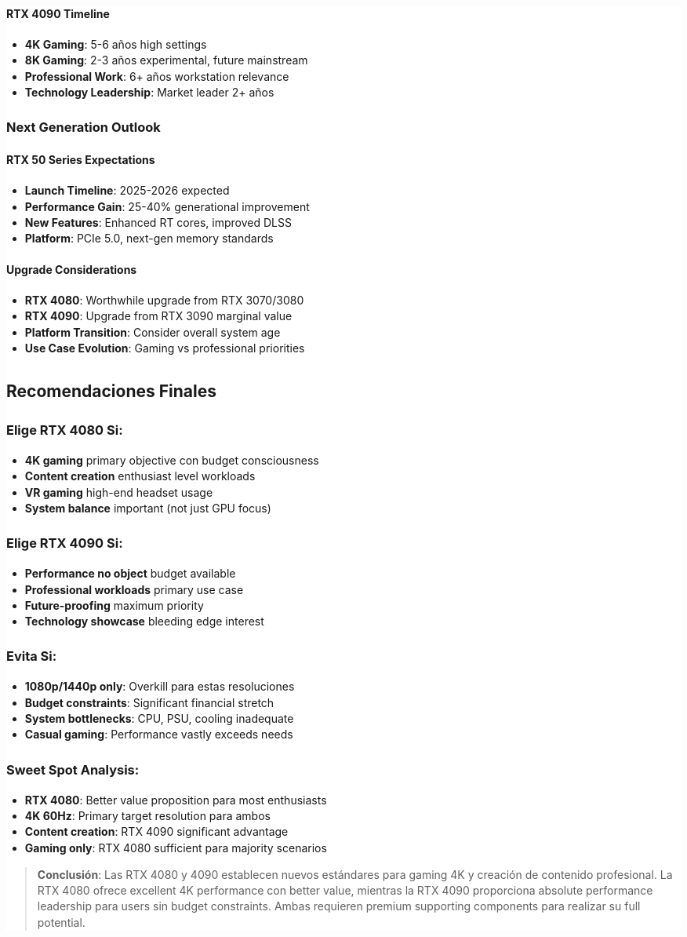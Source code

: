 #### RTX 4090 Timeline
- **4K Gaming**: 5-6 años high settings
- **8K Gaming**: 2-3 años experimental, future mainstream
- **Professional Work**: 6+ años workstation relevance
- **Technology Leadership**: Market leader 2+ años

### Next Generation Outlook
#### RTX 50 Series Expectations
- **Launch Timeline**: 2025-2026 expected
- **Performance Gain**: 25-40% generational improvement
- **New Features**: Enhanced RT cores, improved DLSS
- **Platform**: PCIe 5.0, next-gen memory standards

#### Upgrade Considerations
- **RTX 4080**: Worthwhile upgrade from RTX 3070/3080
- **RTX 4090**: Upgrade from RTX 3090 marginal value
- **Platform Transition**: Consider overall system age
- **Use Case Evolution**: Gaming vs professional priorities

## Recomendaciones Finales

### Elige RTX 4080 Si:
- **4K gaming** primary objective con budget consciousness
- **Content creation** enthusiast level workloads
- **VR gaming** high-end headset usage
- **System balance** important (not just GPU focus)

### Elige RTX 4090 Si:
- **Performance no object** budget available
- **Professional workloads** primary use case
- **Future-proofing** maximum priority
- **Technology showcase** bleeding edge interest

### Evita Si:
- **1080p/1440p only**: Overkill para estas resoluciones
- **Budget constraints**: Significant financial stretch
- **System bottlenecks**: CPU, PSU, cooling inadequate
- **Casual gaming**: Performance vastly exceeds needs

### Sweet Spot Analysis:
- **RTX 4080**: Better value proposition para most enthusiasts
- **4K 60Hz**: Primary target resolution para ambos
- **Content creation**: RTX 4090 significant advantage
- **Gaming only**: RTX 4080 sufficient para majority scenarios

> **Conclusión**: Las RTX 4080 y 4090 establecen nuevos estándares para gaming 4K y creación de contenido profesional. La RTX 4080 ofrece excellent 4K performance con better value, mientras la RTX 4090 proporciona absolute performance leadership para users sin budget constraints. Ambas requieren premium supporting components para realizar su full potential.
